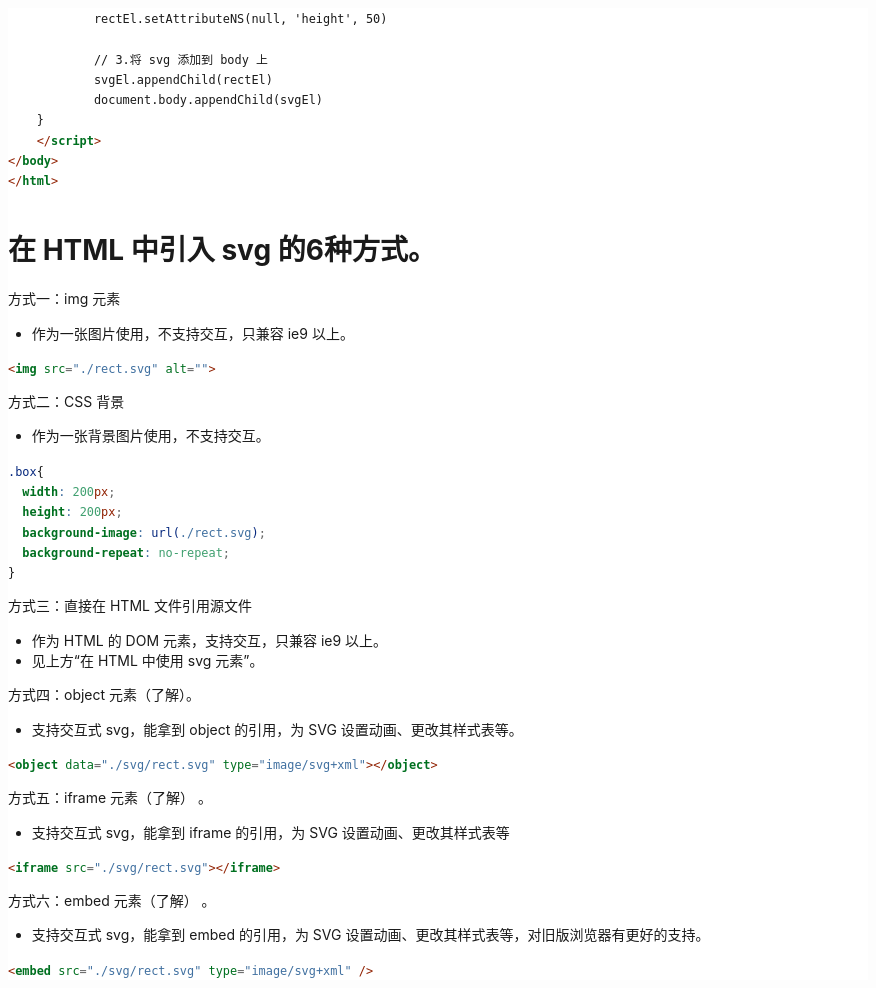 ```html
			rectEl.setAttributeNS(null, 'height', 50)

			// 3.将 svg 添加到 body 上
			svgEl.appendChild(rectEl)
			document.body.appendChild(svgEl)
    }
	</script>
</body>
</html>
```

# 在 HTML 中引入 svg 的6种方式。

方式一：img 元素
- 作为一张图片使用，不支持交互，只兼容 ie9 以上。

```html
<img src="./rect.svg" alt="">
```

方式二：CSS 背景
- 作为一张背景图片使用，不支持交互。

```css
.box{
  width: 200px;
  height: 200px;
  background-image: url(./rect.svg);
  background-repeat: no-repeat;
}
```

方式三：直接在 HTML 文件引用源文件
- 作为 HTML 的 DOM 元素，支持交互，只兼容 ie9 以上。
- 见上方“在 HTML 中使用 svg 元素”。

方式四：object 元素（了解）。
- 支持交互式 svg，能拿到 object 的引用，为 SVG 设置动画、更改其样式表等。

```html
<object data="./svg/rect.svg" type="image/svg+xml"></object>
```

方式五：iframe 元素（了解） 。
- 支持交互式 svg，能拿到 iframe 的引用，为 SVG 设置动画、更改其样式表等

```html
<iframe src="./svg/rect.svg"></iframe>
```

方式六：embed 元素（了解） 。
- 支持交互式 svg，能拿到 embed 的引用，为 SVG 设置动画、更改其样式表等，对旧版浏览器有更好的支持。

```html
<embed src="./svg/rect.svg" type="image/svg+xml" />
```
